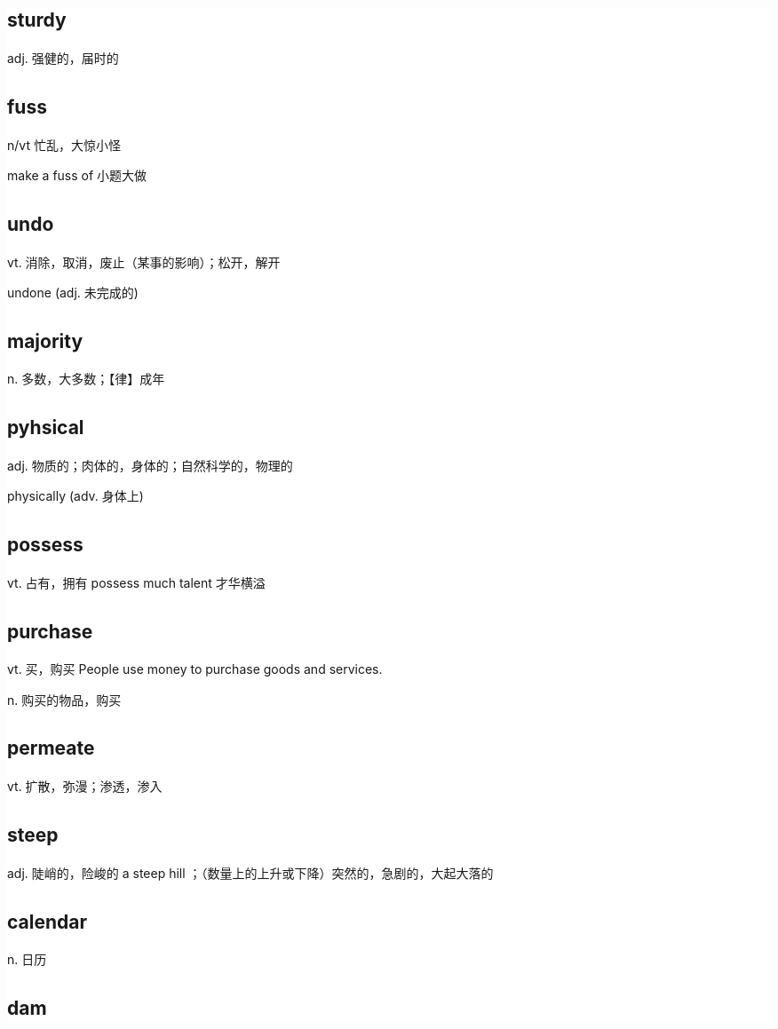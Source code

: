 ## sturdy

adj. 强健的，届时的

## fuss

n/vt 忙乱，大惊小怪

make a fuss of 小题大做

## undo

vt. 消除，取消，废止（某事的影响）；松开，解开

undone (adj. 未完成的)

## majority

n. 多数，大多数；【律】成年

## pyhsical

adj. 物质的；肉体的，身体的；自然科学的，物理的

physically (adv. 身体上)

## possess

vt. 占有，拥有 possess much talent 才华横溢

## purchase

vt. 买，购买 People use money to purchase goods and services.

n. 购买的物品，购买

## permeate

vt. 扩散，弥漫；渗透，渗入

## steep

adj. 陡峭的，险峻的 a steep hill ；（数量上的上升或下降）突然的，急剧的，大起大落的

## calendar

n. 日历

## dam
